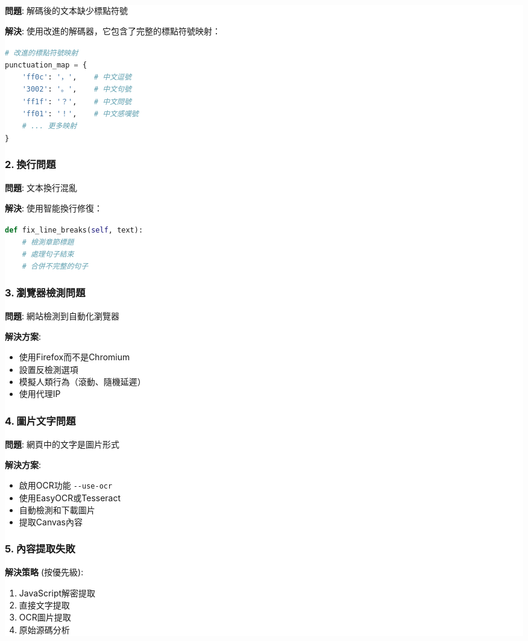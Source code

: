**問題**: 解碼後的文本缺少標點符號

**解決**: 使用改進的解碼器，它包含了完整的標點符號映射：

```python
# 改進的標點符號映射
punctuation_map = {
    'ff0c': '，',    # 中文逗號
    '3002': '。',    # 中文句號  
    'ff1f': '？',    # 中文問號
    'ff01': '！',    # 中文感嘆號
    # ... 更多映射
}
```

### 2. 換行問題

**問題**: 文本換行混亂

**解決**: 使用智能換行修復：

```python
def fix_line_breaks(self, text):
    # 檢測章節標題
    # 處理句子結束
    # 合併不完整的句子
```

### 3. 瀏覽器檢測問題

**問題**: 網站檢測到自動化瀏覽器

**解決方案**:
- 使用Firefox而不是Chromium
- 設置反檢測選項
- 模擬人類行為（滾動、隨機延遲）
- 使用代理IP

### 4. 圖片文字問題

**問題**: 網頁中的文字是圖片形式

**解決方案**:
- 啟用OCR功能 `--use-ocr`
- 使用EasyOCR或Tesseract
- 自動檢測和下載圖片
- 提取Canvas內容

### 5. 內容提取失敗

**解決策略** (按優先級):
1. JavaScript解密提取
2. 直接文字提取  
3. OCR圖片提取
4. 原始源碼分析
